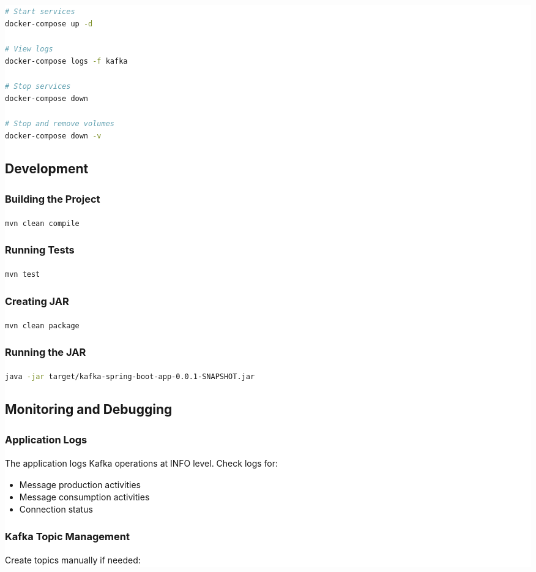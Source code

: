 ```bash
# Start services
docker-compose up -d

# View logs
docker-compose logs -f kafka

# Stop services
docker-compose down

# Stop and remove volumes
docker-compose down -v
```

## Development

### Building the Project

```bash
mvn clean compile
```

### Running Tests

```bash
mvn test
```

### Creating JAR

```bash
mvn clean package
```

### Running the JAR

```bash
java -jar target/kafka-spring-boot-app-0.0.1-SNAPSHOT.jar
```

## Monitoring and Debugging

### Application Logs

The application logs Kafka operations at INFO level. Check logs for:
- Message production activities
- Message consumption activities
- Connection status

### Kafka Topic Management

Create topics manually if needed:
